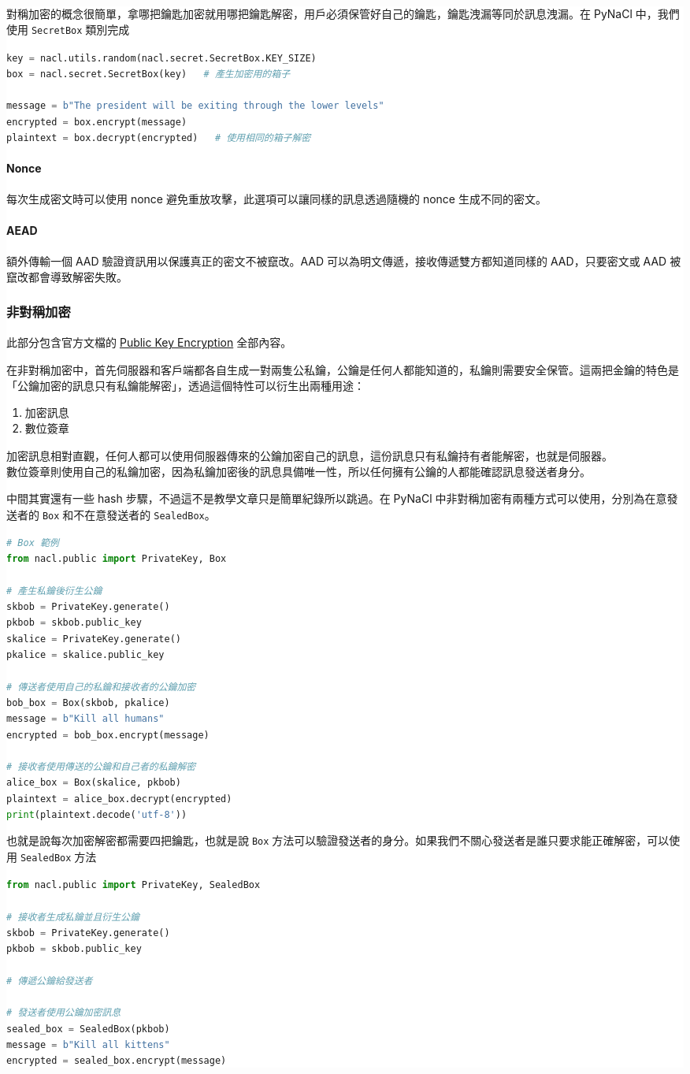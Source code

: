 對稱加密的概念很簡單，拿哪把鑰匙加密就用哪把鑰匙解密，用戶必須保管好自己的鑰匙，鑰匙洩漏等同於訊息洩漏。在 PyNaCl 中，我們使用 `SecretBox` 類別完成

```py
key = nacl.utils.random(nacl.secret.SecretBox.KEY_SIZE)
box = nacl.secret.SecretBox(key)   # 產生加密用的箱子

message = b"The president will be exiting through the lower levels"
encrypted = box.encrypt(message)
plaintext = box.decrypt(encrypted)   # 使用相同的箱子解密
```

#### Nonce

每次生成密文時可以使用 nonce 避免重放攻擊，此選項可以讓同樣的訊息透過隨機的 nonce 生成不同的密文。

#### AEAD

額外傳輸一個 AAD 驗證資訊用以保護真正的密文不被竄改。AAD 可以為明文傳遞，接收傳遞雙方都知道同樣的 AAD，只要密文或 AAD 被竄改都會導致解密失敗。

### 非對稱加密

此部分包含官方文檔的 [Public Key Encryption](https://pynacl.readthedocs.io/en/latest/public/) 全部內容。

在非對稱加密中，首先伺服器和客戶端都各自生成一對兩隻公私鑰，公鑰是任何人都能知道的，私鑰則需要安全保管。這兩把金鑰的特色是「公鑰加密的訊息只有私鑰能解密」，透過這個特性可以衍生出兩種用途：

1. 加密訊息
2. 數位簽章

加密訊息相對直觀，任何人都可以使用伺服器傳來的公鑰加密自己的訊息，這份訊息只有私鑰持有者能解密，也就是伺服器。  
數位簽章則使用自己的私鑰加密，因為私鑰加密後的訊息具備唯一性，所以任何擁有公鑰的人都能確認訊息發送者身分。  

中間其實還有一些 hash 步驟，不過這不是教學文章只是簡單紀錄所以跳過。在 PyNaCl 中非對稱加密有兩種方式可以使用，分別為在意發送者的 `Box` 和不在意發送者的 `SealedBox`。

```py
# Box 範例
from nacl.public import PrivateKey, Box

# 產生私鑰後衍生公鑰
skbob = PrivateKey.generate()
pkbob = skbob.public_key
skalice = PrivateKey.generate()
pkalice = skalice.public_key

# 傳送者使用自己的私鑰和接收者的公鑰加密
bob_box = Box(skbob, pkalice)
message = b"Kill all humans"
encrypted = bob_box.encrypt(message)

# 接收者使用傳送的公鑰和自己者的私鑰解密
alice_box = Box(skalice, pkbob)
plaintext = alice_box.decrypt(encrypted)
print(plaintext.decode('utf-8'))
```

也就是說每次加密解密都需要四把鑰匙，也就是說 `Box` 方法可以驗證發送者的身分。如果我們不關心發送者是誰只要求能正確解密，可以使用 `SealedBox` 方法

```py
from nacl.public import PrivateKey, SealedBox

# 接收者生成私鑰並且衍生公鑰
skbob = PrivateKey.generate()
pkbob = skbob.public_key

# 傳遞公鑰給發送者

# 發送者使用公鑰加密訊息
sealed_box = SealedBox(pkbob)
message = b"Kill all kittens"
encrypted = sealed_box.encrypt(message)
```